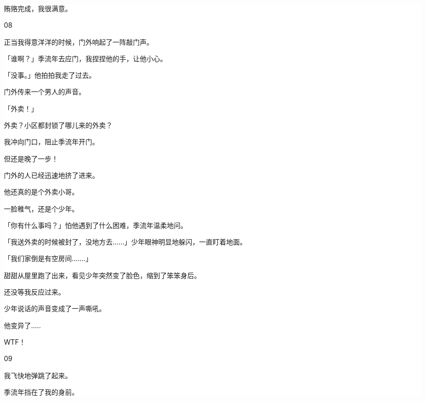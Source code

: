 
贿赂完成，我很满意。


08


正当我得意洋洋的时候，门外响起了一阵敲门声。


「谁啊？」季流年去应门，我捏捏他的手，让他小心。


「没事。」他拍拍我走了过去。


门外传来一个男人的声音。


「外卖！」


外卖？小区都封锁了哪儿来的外卖？


我冲向门口，阻止季流年开门。


但还是晚了一步！


门外的人已经迅速地挤了进来。


他还真的是个外卖小哥。


一脸稚气，还是个少年。


「你有什么事吗？」怕他遇到了什么困难，季流年温柔地问。


「我送外卖的时候被封了，没地方去......」少年眼神明显地躲闪，一直盯着地面。


「我们家倒是有空房间.......」


甜甜从屋里跑了出来，看见少年突然变了脸色，缩到了笨笨身后。


还没等我反应过来。


少年说话的声音变成了一声嘶吼。


他变异了.....


WTF！


09


我飞快地弹跳了起来。


季流年挡在了我的身前。

